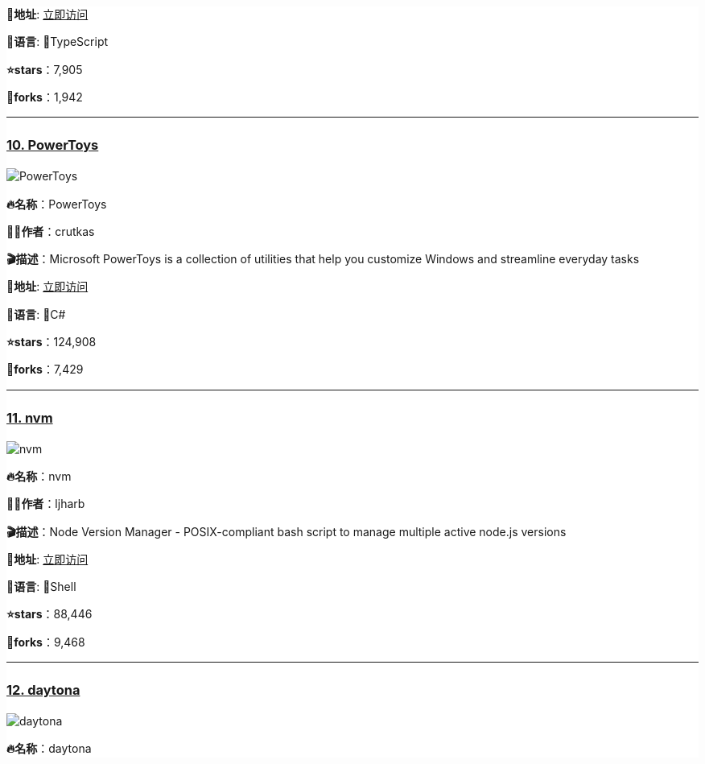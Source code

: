 **🔗地址**: [立即访问](https://github.com//evershopcommerce/evershop) 

**👀语言**: 🔺TypeScript 

**⭐stars**：7,905 

**📍forks**：1,942 

--- 

### [10. PowerToys](https://github.com//microsoft/PowerToys) 

![PowerToys](https://s0.wp.com/mshots/v1/https://github.com//microsoft/PowerToys?w=600&h=450) 

**🔥名称**：PowerToys 

**🧑‍💻作者**：crutkas 

**🎬描述**：Microsoft PowerToys is a collection of utilities that help you customize Windows and streamline everyday tasks 

**🔗地址**: [立即访问](https://github.com//microsoft/PowerToys) 

**👀语言**: 🔺C# 

**⭐stars**：124,908 

**📍forks**：7,429 

--- 

### [11. nvm](https://github.com//nvm-sh/nvm) 

![nvm](https://s0.wp.com/mshots/v1/https://github.com//nvm-sh/nvm?w=600&h=450) 

**🔥名称**：nvm 

**🧑‍💻作者**：ljharb 

**🎬描述**：Node Version Manager - POSIX-compliant bash script to manage multiple active node.js versions 

**🔗地址**: [立即访问](https://github.com//nvm-sh/nvm) 

**👀语言**: 🔺Shell 

**⭐stars**：88,446 

**📍forks**：9,468 

--- 

### [12. daytona](https://github.com//daytonaio/daytona) 

![daytona](https://s0.wp.com/mshots/v1/https://github.com//daytonaio/daytona?w=600&h=450) 

**🔥名称**：daytona 
